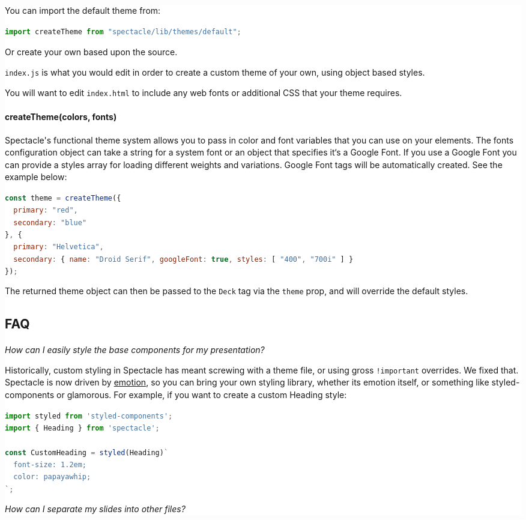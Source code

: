 You can import the default theme from:

```jsx
import createTheme from "spectacle/lib/themes/default";
```

Or create your own based upon the source.

`index.js` is what you would edit in order to create a custom theme of your own, using object based styles.

You will want to edit `index.html` to include any web fonts or additional CSS that your theme requires.

<a name="createthemecolors-fonts"></a>
#### createTheme(colors, fonts)

Spectacle's functional theme system allows you to pass in color and font variables that you can use on your elements. The fonts configuration object can take a string for a system font or an object that specifies it‘s a Google Font. If you use a Google Font you can provide a styles array for loading different weights and variations. Google Font tags will be automatically created. See the example below:

```jsx
const theme = createTheme({
  primary: "red",
  secondary: "blue"
}, {
  primary: "Helvetica",
  secondary: { name: "Droid Serif", googleFont: true, styles: [ "400", "700i" ] }
});
```

The returned theme object can then be passed to the `Deck` tag via the `theme` prop, and will override the default styles.

<a name="faq"></a>
## FAQ

_How can I easily style the base components for my presentation?_

Historically, custom styling in Spectacle has meant screwing with a theme file, or using gross `!important` overrides. We fixed that. Spectacle is now driven by [emotion](github.com/emotion-js/emotion), so you can bring your own styling library, whether its emotion itself, or something like styled-components or glamorous. For example, if you want to create a custom Heading style:

```javascript
import styled from 'styled-components';
import { Heading } from 'spectacle';

const CustomHeading = styled(Heading)`
  font-size: 1.2em;
  color: papayawhip;
`;
```

_How can I separate my slides into other files?_


[trav_img]: https://api.travis-ci.org/FormidableLabs/spectacle.svg
[trav_site]: https://travis-ci.org/FormidableLabs/spectacle